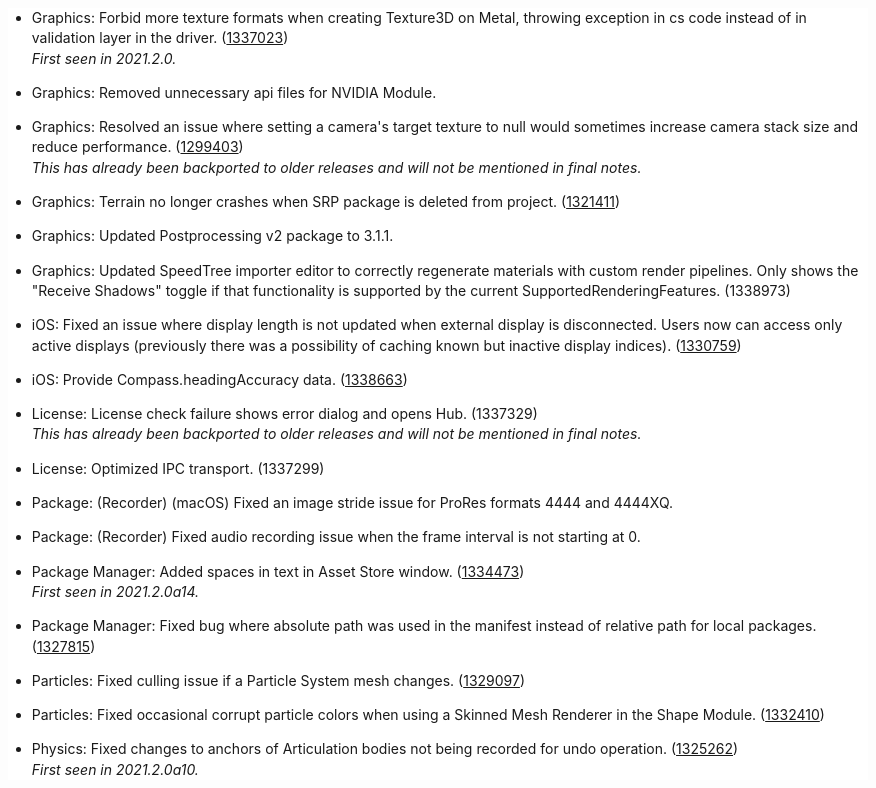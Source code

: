 *   Graphics: Forbid more texture formats when creating Texture3D on Metal, throwing exception in cs code instead of in validation layer in the driver. ([1337023](https://issuetracker.unity3d.com/issues/creating-a-texture3d-with-format-rg-eac-snorm-causes-a-crash-on-ios))  
    _First seen in 2021.2.0._
    
*   Graphics: Removed unnecessary api files for NVIDIA Module.
    
*   Graphics: Resolved an issue where setting a camera's target texture to null would sometimes increase camera stack size and reduce performance. ([1299403](https://issuetracker.unity3d.com/issues/setting-camera-dot-targettexture-equals-null-increases-camerastack-stackcount))  
    _This has already been backported to older releases and will not be mentioned in final notes._
    
*   Graphics: Terrain no longer crashes when SRP package is deleted from project. ([1321411](https://issuetracker.unity3d.com/issues/crash-on-terrain-updatesplatmaterials-when-removing-universal-rp-package-with-terrain-lit-material))
    
*   Graphics: Updated Postprocessing v2 package to 3.1.1.
    
*   Graphics: Updated SpeedTree importer editor to correctly regenerate materials with custom render pipelines. Only shows the "Receive Shadows" toggle if that functionality is supported by the current SupportedRenderingFeatures. (1338973)
    
*   iOS: Fixed an issue where display length is not updated when external display is disconnected. Users now can access only active displays (previously there was a possibility of caching known but inactive display indices). ([1330759](https://issuetracker.unity3d.com/issues/ios-display-dot-displays-does-not-update-when-disconnecting-a-display))
    
*   iOS: Provide Compass.headingAccuracy data. ([1338663](https://issuetracker.unity3d.com/issues/ios-input-dot-compass-dot-headingaccuracy-is-always-set-to-0))
    
*   License: License check failure shows error dialog and opens Hub. (1337329)  
    _This has already been backported to older releases and will not be mentioned in final notes._
    
*   License: Optimized IPC transport. (1337299)
    
*   Package: (Recorder) (macOS) Fixed an image stride issue for ProRes formats 4444 and 4444XQ.
    
*   Package: (Recorder) Fixed audio recording issue when the frame interval is not starting at 0.
    
*   Package Manager: Added spaces in text in Asset Store window. ([1334473](https://issuetracker.unity3d.com/issues/text-in-the-asset-store-window-doent-have-spaces-between-words))  
    _First seen in 2021.2.0a14._
    
*   Package Manager: Fixed bug where absolute path was used in the manifest instead of relative path for local packages. ([1327815](https://issuetracker.unity3d.com/issues/absolute-paths-are-being-set-for-external-packages-added-via-tarball))
    
*   Particles: Fixed culling issue if a Particle System mesh changes. ([1329097](https://issuetracker.unity3d.com/issues/particle-system-with-custom-mesh-culls-objects-incorrectly-when-the-meshes-should-be-partly-visible))
    
*   Particles: Fixed occasional corrupt particle colors when using a Skinned Mesh Renderer in the Shape Module. ([1332410](https://issuetracker.unity3d.com/issues/particles-invisible-when-using-smrenderer-on-build-if-usemeshcolors-is-selected-and-source-mesh-does-not-provide-vertex-color))
    
*   Physics: Fixed changes to anchors of Articulation bodies not being recorded for undo operation. ([1325262](https://issuetracker.unity3d.com/issues/unable-to-undo-some-of-the-articulationbody-property-changes))  
    _First seen in 2021.2.0a10._
    